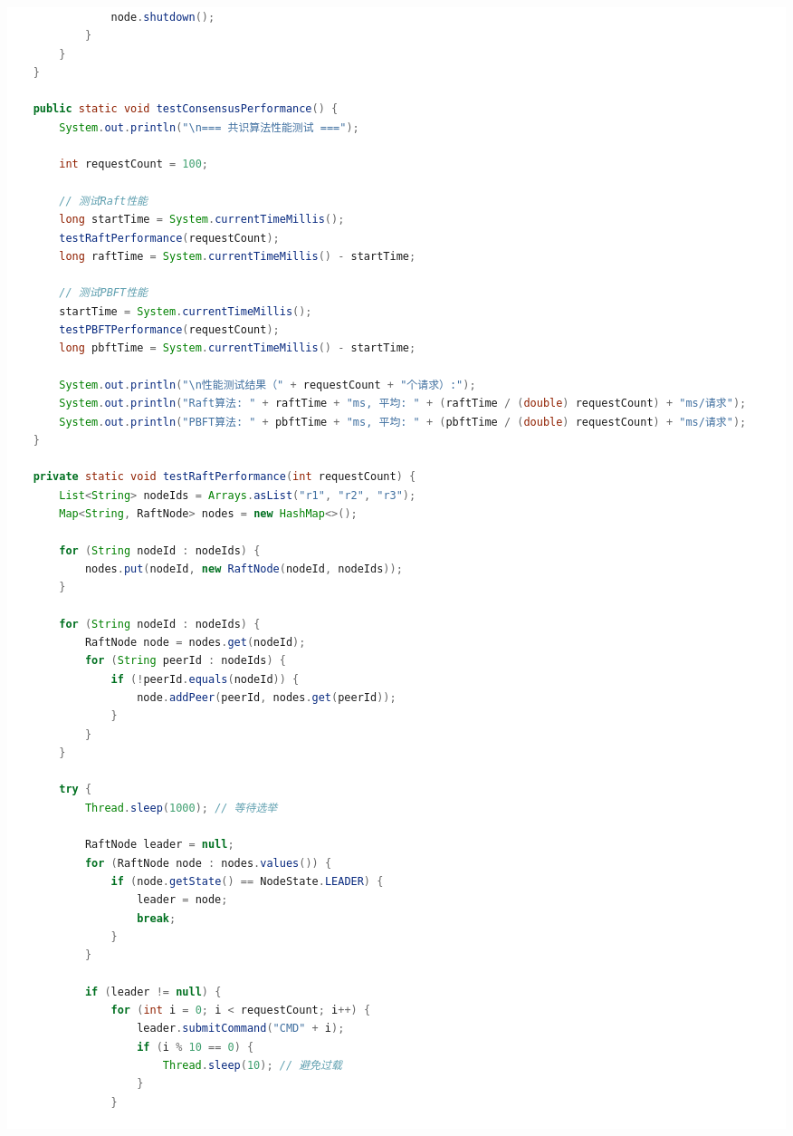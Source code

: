 ```java
                node.shutdown();
            }
        }
    }
    
    public static void testConsensusPerformance() {
        System.out.println("\n=== 共识算法性能测试 ===");
        
        int requestCount = 100;
        
        // 测试Raft性能
        long startTime = System.currentTimeMillis();
        testRaftPerformance(requestCount);
        long raftTime = System.currentTimeMillis() - startTime;
        
        // 测试PBFT性能
        startTime = System.currentTimeMillis();
        testPBFTPerformance(requestCount);
        long pbftTime = System.currentTimeMillis() - startTime;
        
        System.out.println("\n性能测试结果（" + requestCount + "个请求）:");
        System.out.println("Raft算法: " + raftTime + "ms, 平均: " + (raftTime / (double) requestCount) + "ms/请求");
        System.out.println("PBFT算法: " + pbftTime + "ms, 平均: " + (pbftTime / (double) requestCount) + "ms/请求");
    }
    
    private static void testRaftPerformance(int requestCount) {
        List<String> nodeIds = Arrays.asList("r1", "r2", "r3");
        Map<String, RaftNode> nodes = new HashMap<>();
        
        for (String nodeId : nodeIds) {
            nodes.put(nodeId, new RaftNode(nodeId, nodeIds));
        }
        
        for (String nodeId : nodeIds) {
            RaftNode node = nodes.get(nodeId);
            for (String peerId : nodeIds) {
                if (!peerId.equals(nodeId)) {
                    node.addPeer(peerId, nodes.get(peerId));
                }
            }
        }
        
        try {
            Thread.sleep(1000); // 等待选举
            
            RaftNode leader = null;
            for (RaftNode node : nodes.values()) {
                if (node.getState() == NodeState.LEADER) {
                    leader = node;
                    break;
                }
            }
            
            if (leader != null) {
                for (int i = 0; i < requestCount; i++) {
                    leader.submitCommand("CMD" + i);
                    if (i % 10 == 0) {
                        Thread.sleep(10); // 避免过载
                    }
                }
                
```